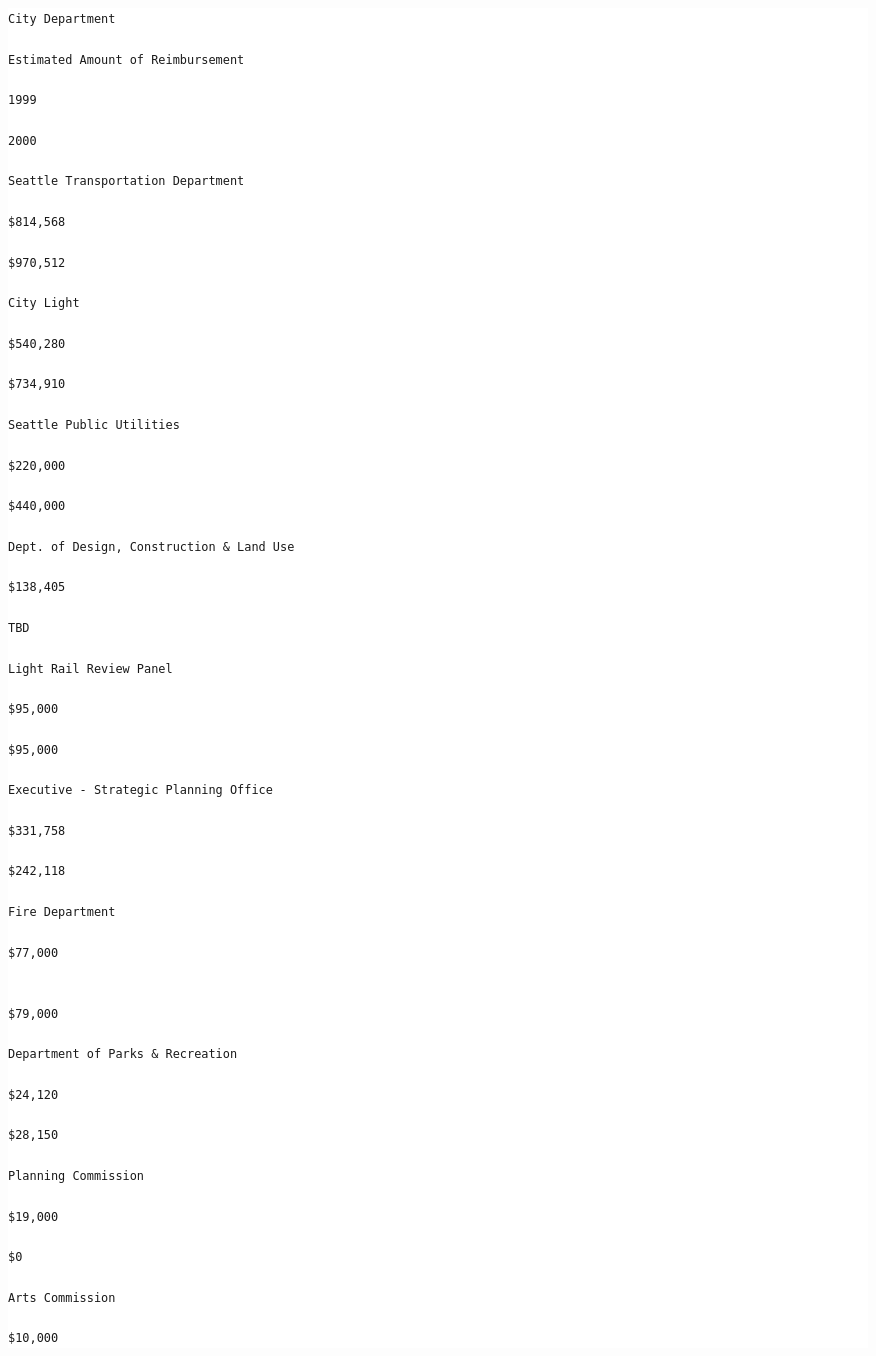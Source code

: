     City Department  
  
    Estimated Amount of Reimbursement  
  
    1999  
  
    2000  
  
    Seattle Transportation Department  
  
    $814,568  
  
    $970,512  
  
    City Light  
  
    $540,280  
  
    $734,910  
  
    Seattle Public Utilities  
  
    $220,000  
  
    $440,000  
  
    Dept. of Design, Construction & Land Use  
  
    $138,405  
  
    TBD  
  
    Light Rail Review Panel  
  
    $95,000  
  
    $95,000  
  
    Executive - Strategic Planning Office  
  
    $331,758  
  
    $242,118  
  
    Fire Department  
  
    $77,000  
  
  
    $79,000  
  
    Department of Parks & Recreation  
  
    $24,120  
  
    $28,150  
  
    Planning Commission  
  
    $19,000  
  
    $0  
  
    Arts Commission  
  
    $10,000  
  